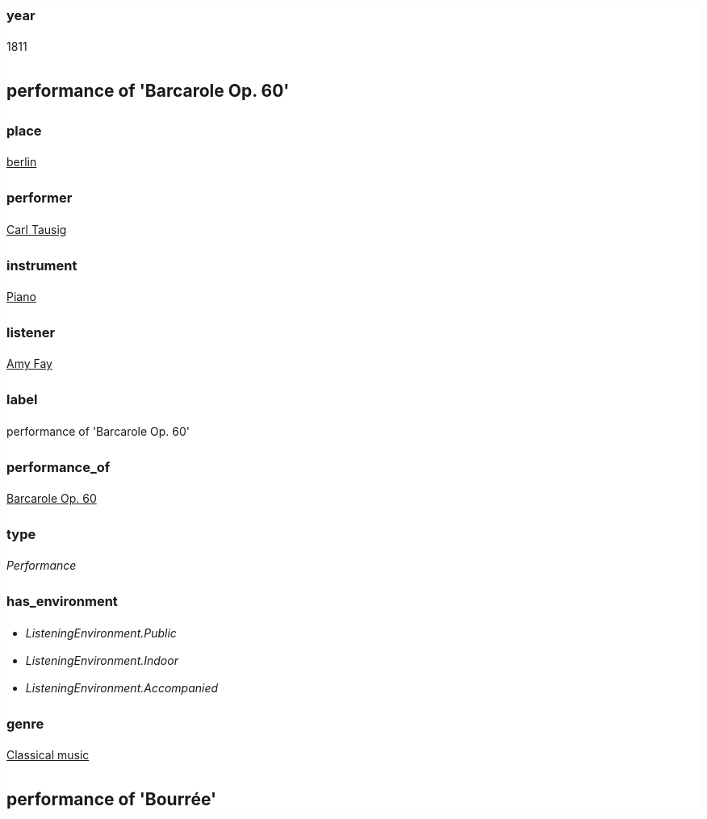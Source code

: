 ### year


1811

## performance of 'Barcarole Op. 60'

### place


[berlin](#berlin)

### performer


[Carl Tausig](#Carl-Tausig)

### instrument


[Piano](#Piano)

### listener


[Amy Fay](#Amy-Fay)

### label


performance of 'Barcarole Op. 60'

### performance_of


[Barcarole Op. 60](#Barcarole-Op.-60)

### type


*Performance*

### has_environment

 - *ListeningEnvironment.Public*

 - *ListeningEnvironment.Indoor*

 - *ListeningEnvironment.Accompanied*

### genre


[Classical music](#Classical-music)

## performance of 'Bourrée'

